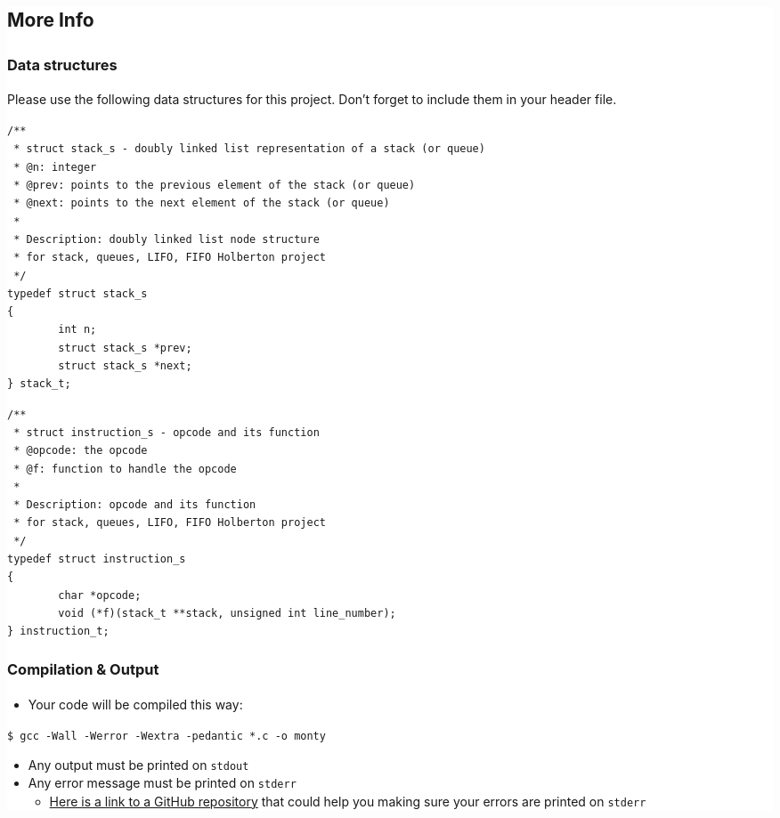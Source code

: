 ## More Info

### Data structures

Please use the following data structures for this project. Don’t forget to include them in your header file.

```
/**
 * struct stack_s - doubly linked list representation of a stack (or queue)
 * @n: integer
 * @prev: points to the previous element of the stack (or queue)
 * @next: points to the next element of the stack (or queue)
 *
 * Description: doubly linked list node structure
 * for stack, queues, LIFO, FIFO Holberton project
 */
typedef struct stack_s
{
        int n;
        struct stack_s *prev;
        struct stack_s *next;
} stack_t;

```

```
/**
 * struct instruction_s - opcode and its function
 * @opcode: the opcode
 * @f: function to handle the opcode
 *
 * Description: opcode and its function
 * for stack, queues, LIFO, FIFO Holberton project
 */
typedef struct instruction_s
{
        char *opcode;
        void (*f)(stack_t **stack, unsigned int line_number);
} instruction_t;

```

### Compilation & Output

-   Your code will be compiled this way:

```
$ gcc -Wall -Werror -Wextra -pedantic *.c -o monty

```

-   Any output must be printed on  `stdout`
-   Any error message must be printed on  `stderr`
    -   [Here is a link to a GitHub repository](https://intranet.hbtn.io/rltoken/9RfVU4j7qVbFgGdMkpX2qA "Here is a link to a GitHub repository")  that could help you making sure your errors are printed on  `stderr`

